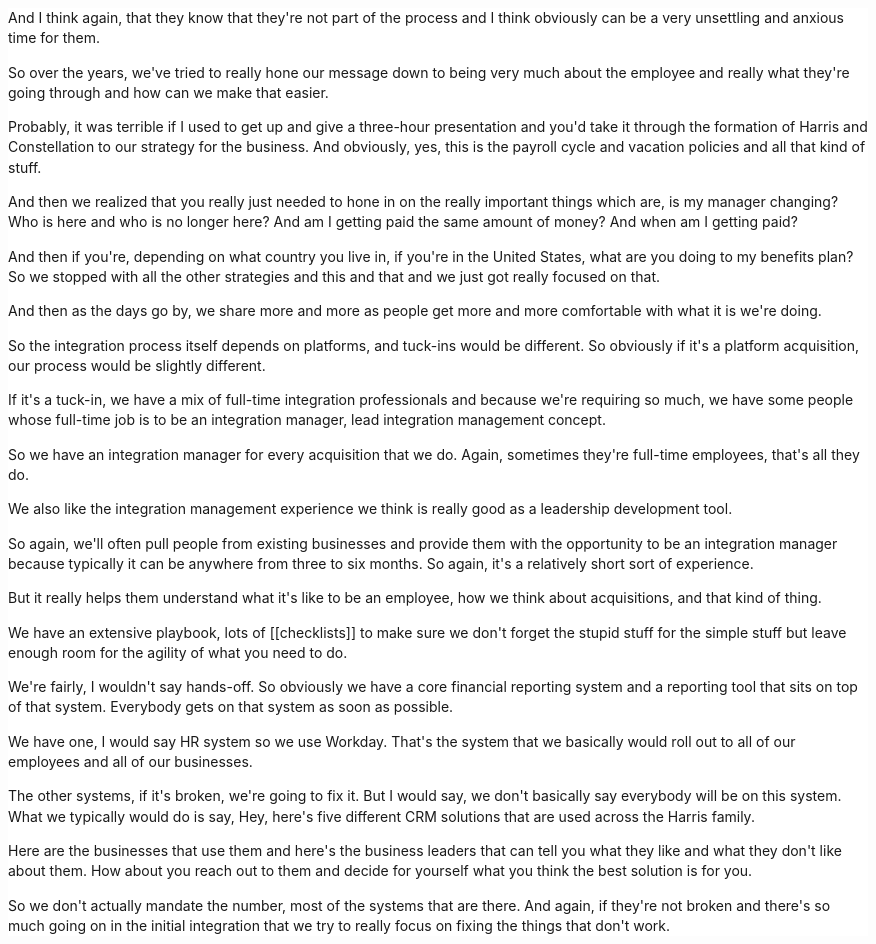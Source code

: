 And I think again, that they know that they're not part of the process and I think obviously can be a very unsettling and anxious time for them. 

So over the years, we've tried to really hone our message down to being very much about the employee and really what they're going through and how can we make that easier.

Probably, it was terrible if I used to get up and give a three-hour presentation and you'd take it through the formation of Harris and Constellation to our strategy for the business. And obviously, yes, this is the payroll cycle and vacation policies and all that kind of stuff. 

And then we realized that you really just needed to hone in on the really important things which are, is my manager changing? Who is here and who is no longer here? And am I getting paid the same amount of money? And when am I getting paid? 

And then if you're, depending on what country you live in, if you're in the United States, what are you doing to my benefits plan? So we stopped with all the other strategies and this and that and we just got really focused on that. 

And then as the days go by, we share more and more as people get more and more comfortable with what it is we're doing. 

So the integration process itself depends on platforms, and tuck-ins would be different. So obviously if it's a platform acquisition, our process would be slightly different.

If it's a tuck-in, we have a mix of full-time integration professionals and because we're requiring so much, we have some people whose full-time job is to be an integration manager, lead integration management concept. 

So we have an integration manager for every acquisition that we do. Again, sometimes they're full-time employees, that's all they do. 

We also like the integration management experience we think is really good as a leadership development tool. 

So again, we'll often pull people from existing businesses and provide them with the opportunity to be an integration manager because typically it can be anywhere from three to six months. So again, it's a relatively short sort of experience. 

But it really helps them understand what it's like to be an employee, how we think about acquisitions, and that kind of thing. 

We have an extensive playbook, lots of [[checklists]] to make sure we don't forget the stupid stuff for the simple stuff but leave enough room for the agility of what you need to do.

We're fairly, I wouldn't say hands-off. So obviously we have a core financial reporting system and a reporting tool that sits on top of that system. Everybody gets on that system as soon as possible. 

We have one, I would say HR system so we use Workday. That's the system that we basically would roll out to all of our employees and all of our businesses.

The other systems, if it's broken, we're going to fix it. But I would say, we don't basically say everybody will be on this system. What we typically would do is say, Hey, here's five different CRM solutions that are used across the Harris family. 

Here are the businesses that use them and here's the business leaders that can tell you what they like and what they don't like about them. How about you reach out to them and decide for yourself what you think the best solution is for you. 

So we don't actually mandate the number, most of the systems that are there. And again, if they're not broken and there's so much going on in the initial integration that we try to really focus on fixing the things that don't work.
